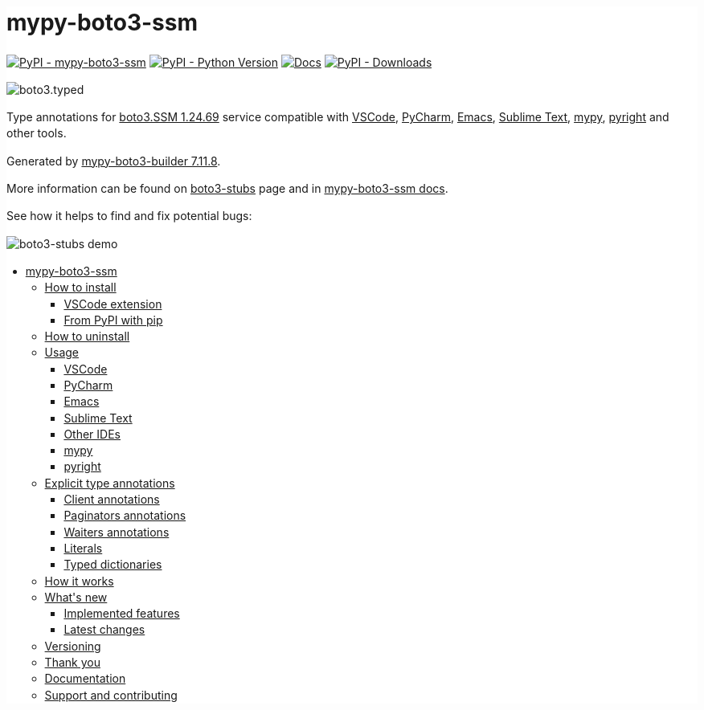 <a id="mypy-boto3-ssm"></a>

# mypy-boto3-ssm

[![PyPI - mypy-boto3-ssm](https://img.shields.io/pypi/v/mypy-boto3-ssm.svg?color=blue)](https://pypi.org/project/mypy-boto3-ssm)
[![PyPI - Python Version](https://img.shields.io/pypi/pyversions/mypy-boto3-ssm.svg?color=blue)](https://pypi.org/project/mypy-boto3-ssm)
[![Docs](https://img.shields.io/readthedocs/mypy-boto3-builder.svg?color=blue)](https://mypy-boto3-builder.readthedocs.io/)
[![PyPI - Downloads](https://img.shields.io/pypi/dm/mypy-boto3-ssm?color=blue)](https://pypistats.org/packages/mypy-boto3-ssm)

![boto3.typed](https://github.com/youtype/mypy_boto3_builder/raw/main/logo.png)

Type annotations for
[boto3.SSM 1.24.69](https://boto3.amazonaws.com/v1/documentation/api/latest/reference/services/ssm.html#SSM)
service compatible with [VSCode](https://code.visualstudio.com/),
[PyCharm](https://www.jetbrains.com/pycharm/),
[Emacs](https://www.gnu.org/software/emacs/),
[Sublime Text](https://www.sublimetext.com/),
[mypy](https://github.com/python/mypy),
[pyright](https://github.com/microsoft/pyright) and other tools.

Generated by
[mypy-boto3-builder 7.11.8](https://github.com/youtype/mypy_boto3_builder).

More information can be found on
[boto3-stubs](https://pypi.org/project/boto3-stubs/) page and in
[mypy-boto3-ssm docs](https://youtype.github.io/boto3_stubs_docs/mypy_boto3_ssm/).

See how it helps to find and fix potential bugs:

![boto3-stubs demo](https://github.com/youtype/mypy_boto3_builder/raw/main/demo.gif)

- [mypy-boto3-ssm](#mypy-boto3-ssm)
  - [How to install](#how-to-install)
    - [VSCode extension](#vscode-extension)
    - [From PyPI with pip](#from-pypi-with-pip)
  - [How to uninstall](#how-to-uninstall)
  - [Usage](#usage)
    - [VSCode](#vscode)
    - [PyCharm](#pycharm)
    - [Emacs](#emacs)
    - [Sublime Text](#sublime-text)
    - [Other IDEs](#other-ides)
    - [mypy](#mypy)
    - [pyright](#pyright)
  - [Explicit type annotations](#explicit-type-annotations)
    - [Client annotations](#client-annotations)
    - [Paginators annotations](#paginators-annotations)
    - [Waiters annotations](#waiters-annotations)
    - [Literals](#literals)
    - [Typed dictionaries](#typed-dictionaries)
  - [How it works](#how-it-works)
  - [What's new](#what's-new)
    - [Implemented features](#implemented-features)
    - [Latest changes](#latest-changes)
  - [Versioning](#versioning)
  - [Thank you](#thank-you)
  - [Documentation](#documentation)
  - [Support and contributing](#support-and-contributing)

